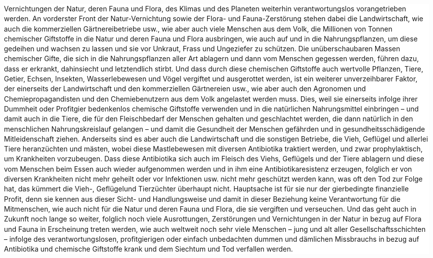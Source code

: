 Vernichtungen der Natur, deren Fauna und Flora, des Klimas und des Planeten weiterhin verantwortungslos vorangetrieben werden. An vorderster Front der Natur-Vernichtung sowie der Flora- und Fauna-Zerstörung stehen dabei die Landwirtschaft, wie auch die kommerziellen Gärtnereibetriebe usw., wie aber auch viele Menschen aus dem Volk, die Millionen von Tonnen chemischer Giftstoffe in die Natur und deren Fauna und Flora ausbringen, wie auch auf und in die Nahrungspflanzen, um diese gedeihen und wachsen zu lassen und sie vor Unkraut, Frass und Ungeziefer zu schützen. Die unüberschaubaren Massen chemischer Gifte, die sich in die Nahrungspflanzen aller Art ablagern und dann vom Menschen gegessen werden, führen dazu, dass er erkrankt, dahinsiecht und letztendlich stirbt. Und dass durch diese chemischen Giftstoffe auch wertvolle Pflanzen, Tiere, Getier, Echsen, Insekten, Wasserlebewesen und Vögel vergiftet und ausgerottet werden, ist ein weiterer unverzeihbarer Faktor, der einerseits der Landwirtschaft und den kommerziellen Gärtnereien usw., wie aber auch den Agronomen und Chemiepropagandisten und den Chemiebenutzern aus dem Volk angelastet werden muss. Dies, weil sie einerseits infolge ihrer Dummheit oder Profitgier bedenkenlos chemische Giftstoffe verwenden und in die natürlichen Nahrungsmittel einbringen – und damit auch in die Tiere, die für den Fleischbedarf der Menschen gehalten und geschlachtet werden, die dann natürlich in den menschlichen Nahrungskreislauf gelangen – und damit die Gesundheit der Menschen gefährden und in gesundheitsschädigende Mitleidenschaft ziehen. Anderseits sind es aber auch die Landwirtschaft und die sonstigen Betriebe, die Vieh, Geflügel und allerlei Tiere heranzüchten und mästen, wobei diese Mastlebewesen mit diversen Antibiotika traktiert werden, und zwar prophylaktisch, um Krankheiten vorzubeugen. Dass diese Antibiotika sich auch im Fleisch des Viehs, Geflügels und der Tiere ablagern und diese vom Menschen beim Essen auch wieder aufgenommen werden und in ihm eine Antibiotikaresistenz erzeugen, folglich er von diversen Krankheiten nicht mehr geheilt oder vor Infektionen usw. nicht mehr geschützt werden kann, was oft den Tod zur Folge hat, das kümmert die Vieh-, Geflügelund Tierzüchter überhaupt nicht. Hauptsache ist für sie nur der gierbedingte finanzielle Profit, denn sie kennen aus dieser Sicht- und Handlungsweise und damit in dieser Beziehung keine Verantwortung für die Mitmenschen, wie auch nicht für die Natur und deren Fauna und Flora, die sie vergiften und verseuchen. Und das geht auch in Zukunft noch lange so weiter, folglich noch viele Ausrottungen, Zerstörungen und Vernichtungen in der Natur in bezug auf Flora und Fauna in Erscheinung treten werden, wie auch weltweit noch sehr viele Menschen – jung und alt aller Gesellschaftsschichten – infolge des verantwortungslosen, profitgierigen oder einfach unbedachten dummen und dämlichen Missbrauchs in bezug auf Antibiotika und chemische Giftstoffe krank und dem Siechtum und Tod verfallen werden.